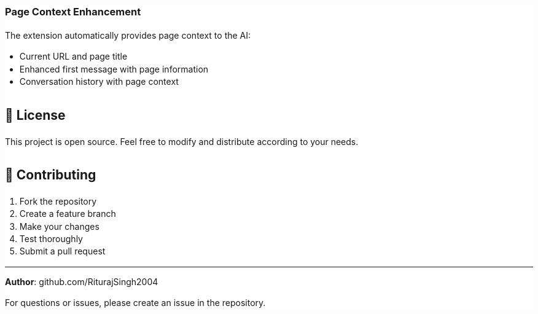 ### Page Context Enhancement

The extension automatically provides page context to the AI:
- Current URL and page title
- Enhanced first message with page information
- Conversation history with page context

## 📄 License

This project is open source. Feel free to modify and distribute according to your needs.

## 🤝 Contributing

1. Fork the repository
2. Create a feature branch
3. Make your changes
4. Test thoroughly
5. Submit a pull request

---

**Author**: github.com/RiturajSingh2004


For questions or issues, please create an issue in the repository.
